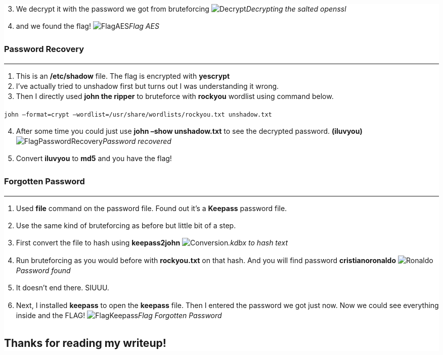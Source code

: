 3. We decrypt it with the password we got from bruteforcing
![Decrypt](/images/ihackqual/ihackqual21.png)*Decrypting the salted openssl*  

4. and we found the flag!
![FlagAES](/images/ihackqual/ihackqual22.png)*Flag AES*

### Password Recovery
---
1. This is an **/etc/shadow** file. The flag is encrypted with **yescrypt**
2. I’ve actually tried to unshadow first but turns out I was understanding it wrong.
3. Then I directly used **john the ripper** to bruteforce with **rockyou** wordlist using command below.
```
john –format=crypt –wordlist=/usr/share/wordlists/rockyou.txt unshadow.txt
```
4. After some time you could just use **john –show unshadow.txt** to see the decrypted password. **(iluvyou)**
![FlagPasswordRecovery](/images/ihackqual/ihackqual23.png)*Password recovered*  

5. Convert **iluvyou** to **md5** and you have the flag!

### Forgotten Password
---
1. Used **file** command on the password file. Found out it’s a **Keepass** password file.
2. Use the same kind of bruteforcing as before but little bit of a step.
3. First convert the file to hash using **keepass2john**
![Conversion](/images/ihackqual/ihackqual24.png)*.kdbx to hash text*  

4. Run bruteforcing as you would before with **rockyou.txt** on that hash. And you will find password **cristianoronaldo**
![Ronaldo](/images/ihackqual/ihackqual25.png)*Password found*  

5. It doesn’t end there. SIUUU.

6. Next, I installed **keepass** to open the **keepass** file. Then I entered the password we got just now. Now we could see everything inside and the FLAG!
![FlagKeepass](/images/ihackqual/ihackqual26.png)*Flag Forgotten Password*

## Thanks for reading my writeup!